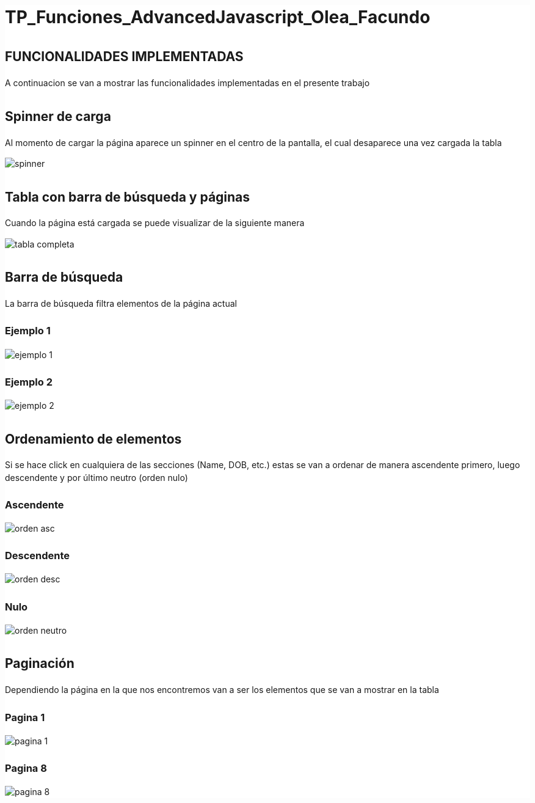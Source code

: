 # TP_Funciones_AdvancedJavascript_Olea_Facundo

## FUNCIONALIDADES IMPLEMENTADAS
A continuacion se van a mostrar las funcionalidades implementadas en el presente trabajo

## Spinner de carga
Al momento de cargar la página aparece un spinner en el centro de la pantalla, el cual desaparece una vez cargada la tabla

<img width="960" alt="spinner" src="https://github.com/Facustriker/TP_Funciones_AdvancedJavascript_Olea_Facundo/assets/141864931/b1b458a1-b853-41d8-852b-d9fad96410df">

## Tabla con barra de búsqueda y páginas
Cuando la página está cargada se puede visualizar de la siguiente manera

<img width="960" alt="tabla completa" src="https://github.com/Facustriker/TP_Funciones_AdvancedJavascript_Olea_Facundo/assets/141864931/90ef68e2-c18e-4c98-b2db-ec36583478b1">

## Barra de búsqueda
La barra de búsqueda filtra elementos de la página actual

### Ejemplo 1

<img width="960" alt="ejemplo 1" src="https://github.com/Facustriker/TP_Funciones_AdvancedJavascript_Olea_Facundo/assets/141864931/18c60245-8047-4683-8ec6-31b152b3e083">

### Ejemplo 2

<img width="960" alt="ejemplo 2" src="https://github.com/Facustriker/TP_Funciones_AdvancedJavascript_Olea_Facundo/assets/141864931/edc34097-3ee6-405d-81dc-f555f6dc1094">

## Ordenamiento de elementos
Si se hace click en cualquiera de las secciones (Name, DOB, etc.) estas se van a ordenar de manera ascendente primero, luego descendente y por último neutro (orden nulo)

### Ascendente
<img width="960" alt="orden asc" src="https://github.com/Facustriker/TP_Funciones_AdvancedJavascript_Olea_Facundo/assets/141864931/ceaf8b54-8387-4716-98f3-145ab019a373">


### Descendente
<img width="960" alt="orden desc" src="https://github.com/Facustriker/TP_Funciones_AdvancedJavascript_Olea_Facundo/assets/141864931/393d4203-3035-49bd-9893-faa981a9118d">


### Nulo
<img width="960" alt="orden neutro" src="https://github.com/Facustriker/TP_Funciones_AdvancedJavascript_Olea_Facundo/assets/141864931/843f3d4b-b7c7-4453-b7d1-4c7098bc54a3">


## Paginación
Dependiendo la página en la que nos encontremos van a ser los elementos que se van a mostrar en la tabla

### Pagina 1

<img width="960" alt="pagina 1" src="https://github.com/Facustriker/TP_Funciones_AdvancedJavascript_Olea_Facundo/assets/141864931/de8803d1-7859-4a2f-bea2-75991eeae79b">


### Pagina 8

<img width="960" alt="pagina 8" src="https://github.com/Facustriker/TP_Funciones_AdvancedJavascript_Olea_Facundo/assets/141864931/b9f26197-94c4-43c3-9b37-95848d91ff2a">
